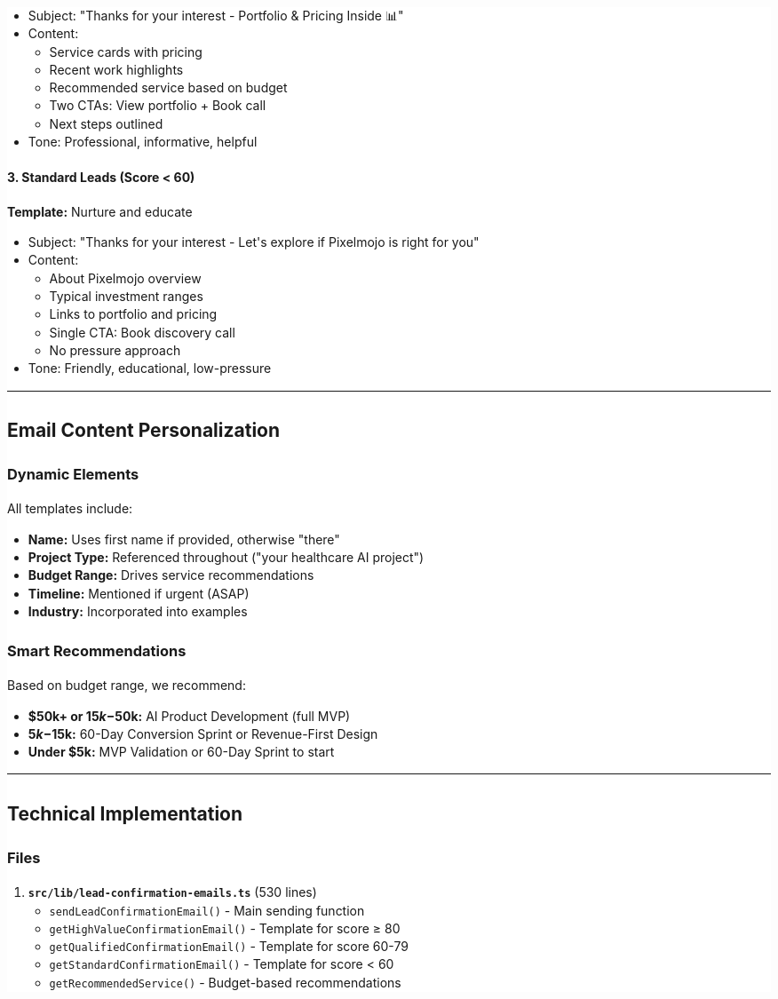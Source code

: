 - Subject: "Thanks for your interest - Portfolio & Pricing Inside 📊"
- Content:
  - Service cards with pricing
  - Recent work highlights
  - Recommended service based on budget
  - Two CTAs: View portfolio + Book call
  - Next steps outlined
- Tone: Professional, informative, helpful

#### 3. Standard Leads (Score < 60)

**Template:** Nurture and educate

- Subject: "Thanks for your interest - Let's explore if Pixelmojo is right for you"
- Content:
  - About Pixelmojo overview
  - Typical investment ranges
  - Links to portfolio and pricing
  - Single CTA: Book discovery call
  - No pressure approach
- Tone: Friendly, educational, low-pressure

---

## Email Content Personalization

### Dynamic Elements

All templates include:

- **Name:** Uses first name if provided, otherwise "there"
- **Project Type:** Referenced throughout ("your healthcare AI project")
- **Budget Range:** Drives service recommendations
- **Timeline:** Mentioned if urgent (ASAP)
- **Industry:** Incorporated into examples

### Smart Recommendations

Based on budget range, we recommend:

- **$50k+ or $15k-$50k:** AI Product Development (full MVP)
- **$5k-$15k:** 60-Day Conversion Sprint or Revenue-First Design
- **Under $5k:** MVP Validation or 60-Day Sprint to start

---

## Technical Implementation

### Files

1. **`src/lib/lead-confirmation-emails.ts`** (530 lines)
   - `sendLeadConfirmationEmail()` - Main sending function
   - `getHighValueConfirmationEmail()` - Template for score ≥ 80
   - `getQualifiedConfirmationEmail()` - Template for score 60-79
   - `getStandardConfirmationEmail()` - Template for score < 60
   - `getRecommendedService()` - Budget-based recommendations
